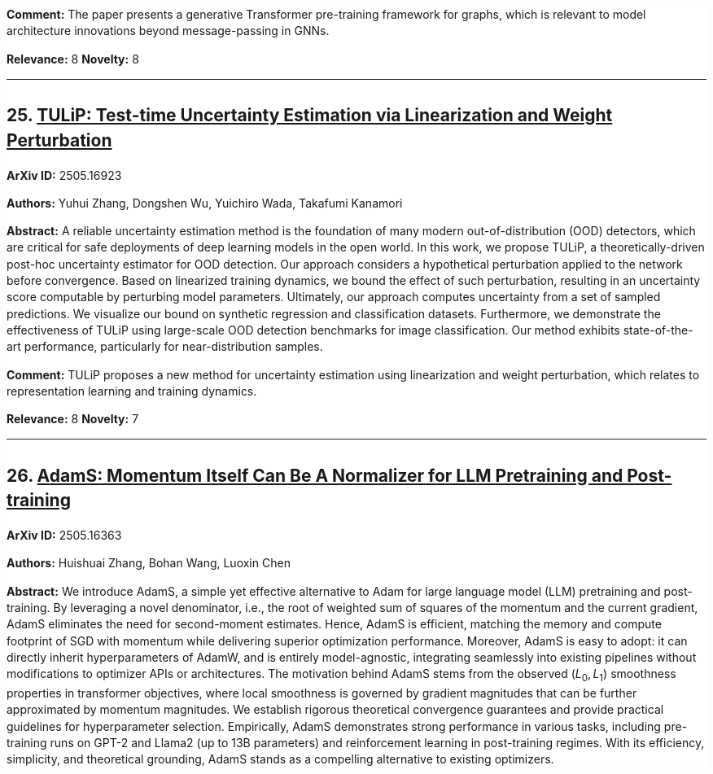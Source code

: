 **Comment:** The paper presents a generative Transformer pre-training framework for graphs, which is relevant to model architecture innovations beyond message-passing in GNNs.

**Relevance:** 8
**Novelty:** 8

---

## 25. [TULiP: Test-time Uncertainty Estimation via Linearization and Weight Perturbation](https://arxiv.org/abs/2505.16923) <a id="link25"></a>

**ArXiv ID:** 2505.16923

**Authors:** Yuhui Zhang, Dongshen Wu, Yuichiro Wada, Takafumi Kanamori

**Abstract:** A reliable uncertainty estimation method is the foundation of many modern out-of-distribution (OOD) detectors, which are critical for safe deployments of deep learning models in the open world. In this work, we propose TULiP, a theoretically-driven post-hoc uncertainty estimator for OOD detection. Our approach considers a hypothetical perturbation applied to the network before convergence. Based on linearized training dynamics, we bound the effect of such perturbation, resulting in an uncertainty score computable by perturbing model parameters. Ultimately, our approach computes uncertainty from a set of sampled predictions. We visualize our bound on synthetic regression and classification datasets. Furthermore, we demonstrate the effectiveness of TULiP using large-scale OOD detection benchmarks for image classification. Our method exhibits state-of-the-art performance, particularly for near-distribution samples.

**Comment:** TULiP proposes a new method for uncertainty estimation using linearization and weight perturbation, which relates to representation learning and training dynamics.

**Relevance:** 8
**Novelty:** 7

---

## 26. [AdamS: Momentum Itself Can Be A Normalizer for LLM Pretraining and Post-training](https://arxiv.org/abs/2505.16363) <a id="link26"></a>

**ArXiv ID:** 2505.16363

**Authors:** Huishuai Zhang, Bohan Wang, Luoxin Chen

**Abstract:** We introduce AdamS, a simple yet effective alternative to Adam for large language model (LLM) pretraining and post-training. By leveraging a novel denominator, i.e., the root of weighted sum of squares of the momentum and the current gradient, AdamS eliminates the need for second-moment estimates. Hence, AdamS is efficient, matching the memory and compute footprint of SGD with momentum while delivering superior optimization performance. Moreover, AdamS is easy to adopt: it can directly inherit hyperparameters of AdamW, and is entirely model-agnostic, integrating seamlessly into existing pipelines without modifications to optimizer APIs or architectures. The motivation behind AdamS stems from the observed $(L_0, L_1)$ smoothness properties in transformer objectives, where local smoothness is governed by gradient magnitudes that can be further approximated by momentum magnitudes. We establish rigorous theoretical convergence guarantees and provide practical guidelines for hyperparameter selection. Empirically, AdamS demonstrates strong performance in various tasks, including pre-training runs on GPT-2 and Llama2 (up to 13B parameters) and reinforcement learning in post-training regimes. With its efficiency, simplicity, and theoretical grounding, AdamS stands as a compelling alternative to existing optimizers.
